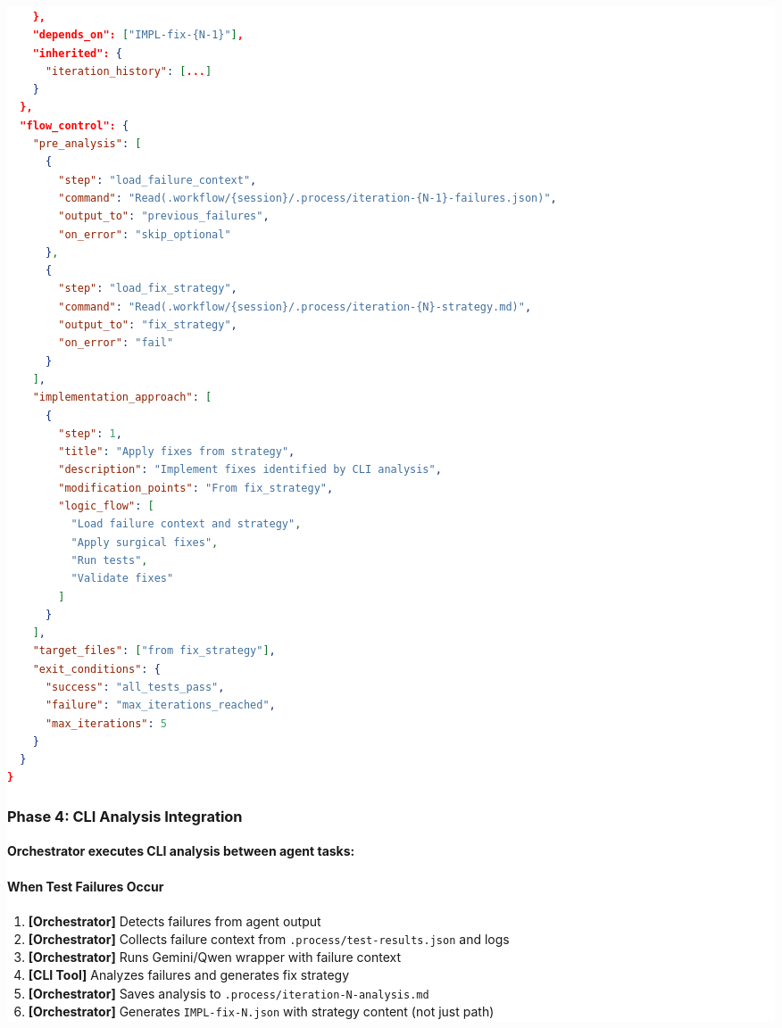 ```json
    },
    "depends_on": ["IMPL-fix-{N-1}"],
    "inherited": {
      "iteration_history": [...]
    }
  },
  "flow_control": {
    "pre_analysis": [
      {
        "step": "load_failure_context",
        "command": "Read(.workflow/{session}/.process/iteration-{N-1}-failures.json)",
        "output_to": "previous_failures",
        "on_error": "skip_optional"
      },
      {
        "step": "load_fix_strategy",
        "command": "Read(.workflow/{session}/.process/iteration-{N}-strategy.md)",
        "output_to": "fix_strategy",
        "on_error": "fail"
      }
    ],
    "implementation_approach": [
      {
        "step": 1,
        "title": "Apply fixes from strategy",
        "description": "Implement fixes identified by CLI analysis",
        "modification_points": "From fix_strategy",
        "logic_flow": [
          "Load failure context and strategy",
          "Apply surgical fixes",
          "Run tests",
          "Validate fixes"
        ]
      }
    ],
    "target_files": ["from fix_strategy"],
    "exit_conditions": {
      "success": "all_tests_pass",
      "failure": "max_iterations_reached",
      "max_iterations": 5
    }
  }
}
```

### Phase 4: CLI Analysis Integration

**Orchestrator executes CLI analysis between agent tasks:**

#### When Test Failures Occur
1. **[Orchestrator]** Detects failures from agent output
2. **[Orchestrator]** Collects failure context from `.process/test-results.json` and logs
3. **[Orchestrator]** Runs Gemini/Qwen wrapper with failure context
4. **[CLI Tool]** Analyzes failures and generates fix strategy
5. **[Orchestrator]** Saves analysis to `.process/iteration-N-analysis.md`
6. **[Orchestrator]** Generates `IMPL-fix-N.json` with strategy content (not just path)
